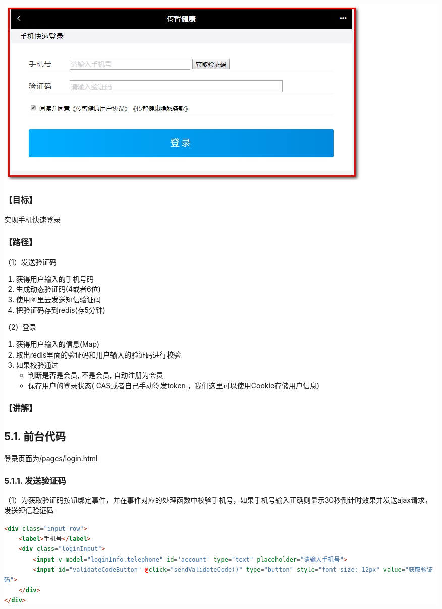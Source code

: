 ![img](./总img/传智健康项目讲义（第6章）img/0023.png) 

### 【目标】

实现手机快速登录

### 【路径】

（1）发送验证码

1. 获得用户输入的手机号码
2. 生成动态验证码(4或者6位)
3. 使用阿里云发送短信验证码
4. 把验证码存到redis(存5分钟)

（2）登录

1. 获得用户输入的信息(Map)
2. 取出redis里面的验证码和用户输入的验证码进行校验
3. 如果校验通过
   - 判断是否是会员, 不是会员, 自动注册为会员
   - 保存用户的登录状态( CAS或者自己手动签发token ，我们这里可以使用Cookie存储用户信息)  

### 【讲解】

## 5.1. **前台代码**

登录页面为/pages/login.html

### 5.1.1. **发送验证码**

（1）为获取验证码按钮绑定事件，并在事件对应的处理函数中校验手机号，如果手机号输入正确则显示30秒倒计时效果并发送ajax请求，发送短信验证码

```html
<div class="input-row">
    <label>手机号</label>
    <div class="loginInput">
        <input v-model="loginInfo.telephone" id='account' type="text" placeholder="请输入手机号">
        <input id="validateCodeButton" @click="sendValidateCode()" type="button" style="font-size: 12px" value="获取验证码">
    </div>
</div>
```
